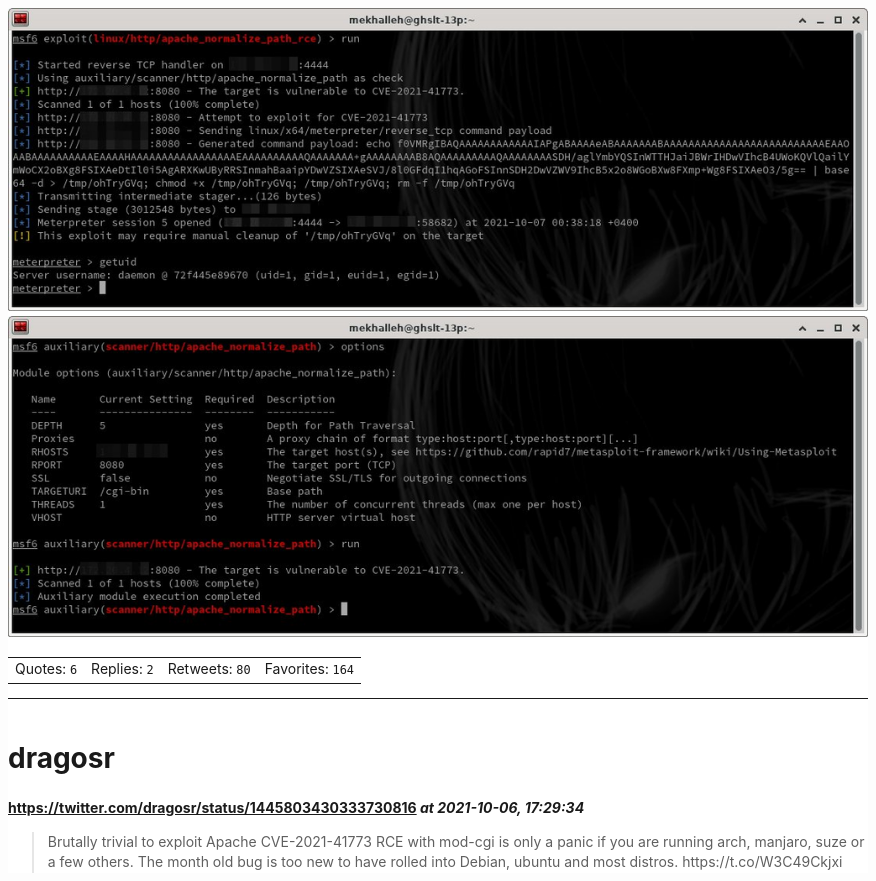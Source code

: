 <td><img src="pictures/c8298ea838a464081a482200776ec528f4e372f5037ec54b3a2a68a4cfb388ce.jpg" alt="c8298ea838a464081a482200776ec528f4e372f5037ec54b3a2a68a4cfb388ce.jpg"></td>
<td><img src="pictures/db4851a3444a891f574f50489df4658c9ca6963b8153378707989351e21a7271.jpg" alt="db4851a3444a891f574f50489df4658c9ca6963b8153378707989351e21a7271.jpg"></td>
</table></tr>
<table><tr>
<td>Quotes: <code>6</code></td>
<td>Replies: <code>2</code></td>
<td>Retweets: <code>80</code></td>
<td>Favorites: <code>164</code></td>
</tr></table>

---

# dragosr
**https://twitter.com/dragosr/status/1445803430333730816 _at 2021-10-06, 17:29:34_**
<blockquote>
Brutally trivial to exploit Apache CVE-2021-41773 RCE with mod-cgi is only a panic if you are running arch, manjaro, suze or a few others. The month old bug is too new to have rolled into Debian, ubuntu and most distros. https://t.co/W3C49Ckjxi
</blockquote>
